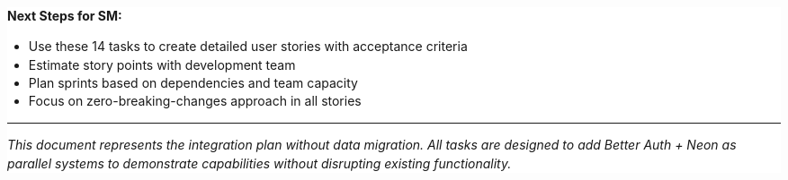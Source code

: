 **Next Steps for SM:**
- Use these 14 tasks to create detailed user stories with acceptance criteria
- Estimate story points with development team
- Plan sprints based on dependencies and team capacity
- Focus on zero-breaking-changes approach in all stories

---

*This document represents the integration plan without data migration. All tasks are designed to add Better Auth + Neon as parallel systems to demonstrate capabilities without disrupting existing functionality.*